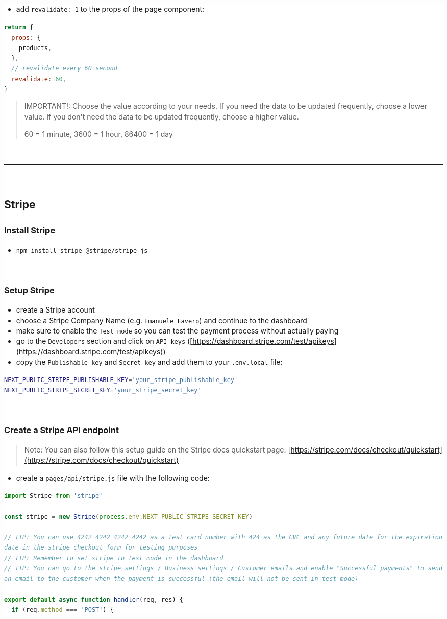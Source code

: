 - add `revalidate: 1` to the props of the page component:

```js
return {
  props: {
    products,
  },
  // revalidate every 60 second
  revalidate: 60,
}
```

> IMPORTANT!: Choose the value according to your needs. If you need the data to be updated frequently, choose a lower value. If you don't need the data to be updated frequently, choose a higher value.
>
> 60 = 1 minute, 3600 = 1 hour, 86400 = 1 day

&nbsp;

---

&nbsp;

## **Stripe**

### Install Stripe

- `npm install stripe @stripe/stripe-js`

&nbsp;

### Setup Stripe

- create a Stripe account
- choose a Stripe Company Name (e.g. `Emanuele Favero`) and continue to the dashboard
- make sure to enable the `Test mode` so you can test the payment process without actually paying
- go to the `Developers` section and click on `API keys` ([https://dashboard.stripe.com/test/apikeys](https://dashboard.stripe.com/test/apikeys))
- copy the `Publishable key` and `Secret key` and add them to your `.env.local` file:

```bash
NEXT_PUBLIC_STRIPE_PUBLISHABLE_KEY='your_stripe_publishable_key'
NEXT_PUBLIC_STRIPE_SECRET_KEY='your_stripe_secret_key'
```

&nbsp;

### Create a Stripe API endpoint

> Note: You can also follow this setup guide on the Stripe docs quickstart page: [https://stripe.com/docs/checkout/quickstart](https://stripe.com/docs/checkout/quickstart)

- create a `pages/api/stripe.js` file with the following code:

```js
import Stripe from 'stripe'

const stripe = new Stripe(process.env.NEXT_PUBLIC_STRIPE_SECRET_KEY)

// TIP: You can use 4242 4242 4242 4242 as a test card number with 424 as the CVC and any future date for the expiration date in the stripe checkout form for testing purposes
// TIP: Remember to set stripe to test mode in the dashboard
// TIP: You can go to the stripe settings / Business settings / Customer emails and enable "Successful payments" to send an email to the customer when the payment is successful (the email will not be sent in test mode)

export default async function handler(req, res) {
  if (req.method === 'POST') {
```